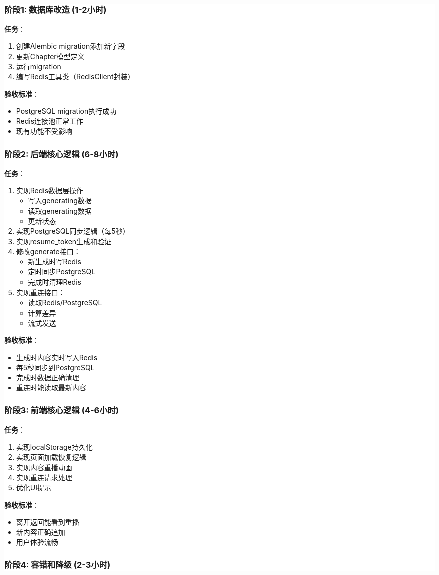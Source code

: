 ### 阶段1: 数据库改造 (1-2小时)

**任务**：
1. 创建Alembic migration添加新字段
2. 更新Chapter模型定义
3. 运行migration
4. 编写Redis工具类（RedisClient封装）

**验收标准**：
- PostgreSQL migration执行成功
- Redis连接池正常工作
- 现有功能不受影响

### 阶段2: 后端核心逻辑 (6-8小时)

**任务**：
1. 实现Redis数据层操作
   - 写入generating数据
   - 读取generating数据
   - 更新状态
2. 实现PostgreSQL同步逻辑（每5秒）
3. 实现resume_token生成和验证
4. 修改generate接口：
   - 新生成时写Redis
   - 定时同步PostgreSQL
   - 完成时清理Redis
5. 实现重连接口：
   - 读取Redis/PostgreSQL
   - 计算差异
   - 流式发送

**验收标准**：
- 生成时内容实时写入Redis
- 每5秒同步到PostgreSQL
- 完成时数据正确清理
- 重连时能读取最新内容

### 阶段3: 前端核心逻辑 (4-6小时)

**任务**：
1. 实现localStorage持久化
2. 实现页面加载恢复逻辑
3. 实现内容重播动画
4. 实现重连请求处理
5. 优化UI提示

**验收标准**：
- 离开返回能看到重播
- 新内容正确追加
- 用户体验流畅

### 阶段4: 容错和降级 (2-3小时)
